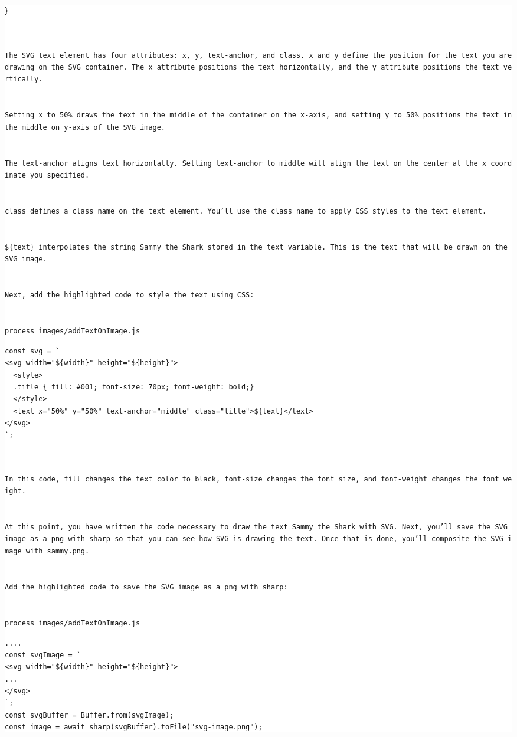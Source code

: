 }

```


The SVG text element has four attributes: x, y, text-anchor, and class. x and y define the position for the text you are drawing on the SVG container. The x attribute positions the text horizontally, and the y attribute positions the text vertically.


Setting x to 50% draws the text in the middle of the container on the x-axis, and setting y to 50% positions the text in the middle on y-axis of the SVG image.


The text-anchor aligns text horizontally. Setting text-anchor to middle will align the text on the center at the x coordinate you specified.


class defines a class name on the text element. You’ll use the class name to apply CSS styles to the text element.


${text} interpolates the string Sammy the Shark stored in the text variable. This is the text that will be drawn on the SVG image.


Next, add the highlighted code to style the text using CSS:


process_images/addTextOnImage.js
```
    const svg = `
    <svg width="${width}" height="${height}">
      <style>
      .title { fill: #001; font-size: 70px; font-weight: bold;}
      </style>
      <text x="50%" y="50%" text-anchor="middle" class="title">${text}</text>
    </svg>
    `;

```


In this code, fill changes the text color to black, font-size changes the font size, and font-weight changes the font weight.


At this point, you have written the code necessary to draw the text Sammy the Shark with SVG. Next, you’ll save the SVG image as a png with sharp so that you can see how SVG is drawing the text. Once that is done, you’ll composite the SVG image with sammy.png.


Add the highlighted code to save the SVG image as a png with sharp:


process_images/addTextOnImage.js
```
    ....
    const svgImage = `
    <svg width="${width}" height="${height}">
    ...
    </svg>
    `;
    const svgBuffer = Buffer.from(svgImage);
    const image = await sharp(svgBuffer).toFile("svg-image.png");